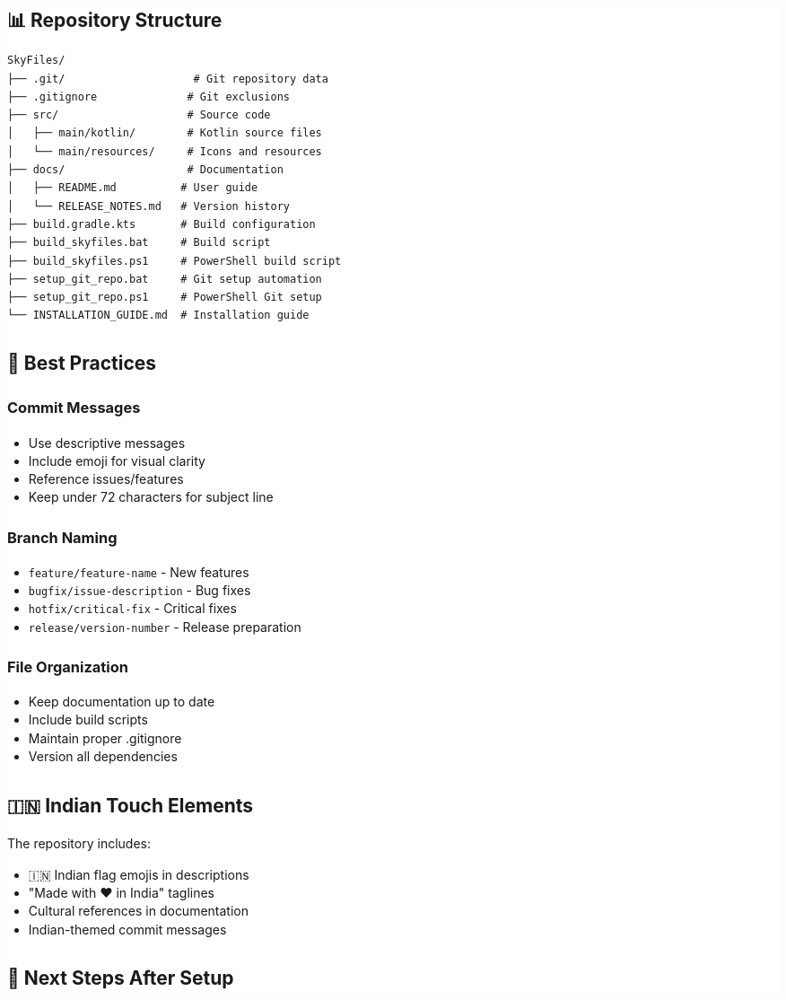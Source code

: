 ## 📊 Repository Structure

```
SkyFiles/
├── .git/                    # Git repository data
├── .gitignore              # Git exclusions
├── src/                    # Source code
│   ├── main/kotlin/        # Kotlin source files
│   └── main/resources/     # Icons and resources
├── docs/                   # Documentation
│   ├── README.md          # User guide
│   └── RELEASE_NOTES.md   # Version history
├── build.gradle.kts       # Build configuration
├── build_skyfiles.bat     # Build script
├── build_skyfiles.ps1     # PowerShell build script
├── setup_git_repo.bat     # Git setup automation
├── setup_git_repo.ps1     # PowerShell Git setup
└── INSTALLATION_GUIDE.md  # Installation guide
```

## 🎯 Best Practices

### Commit Messages
- Use descriptive messages
- Include emoji for visual clarity
- Reference issues/features
- Keep under 72 characters for subject line

### Branch Naming
- `feature/feature-name` - New features
- `bugfix/issue-description` - Bug fixes
- `hotfix/critical-fix` - Critical fixes
- `release/version-number` - Release preparation

### File Organization
- Keep documentation up to date
- Include build scripts
- Maintain proper .gitignore
- Version all dependencies

## 🇮🇳 Indian Touch Elements

The repository includes:
- 🇮🇳 Indian flag emojis in descriptions
- "Made with ❤️ in India" taglines
- Cultural references in documentation
- Indian-themed commit messages

## 🚀 Next Steps After Setup
